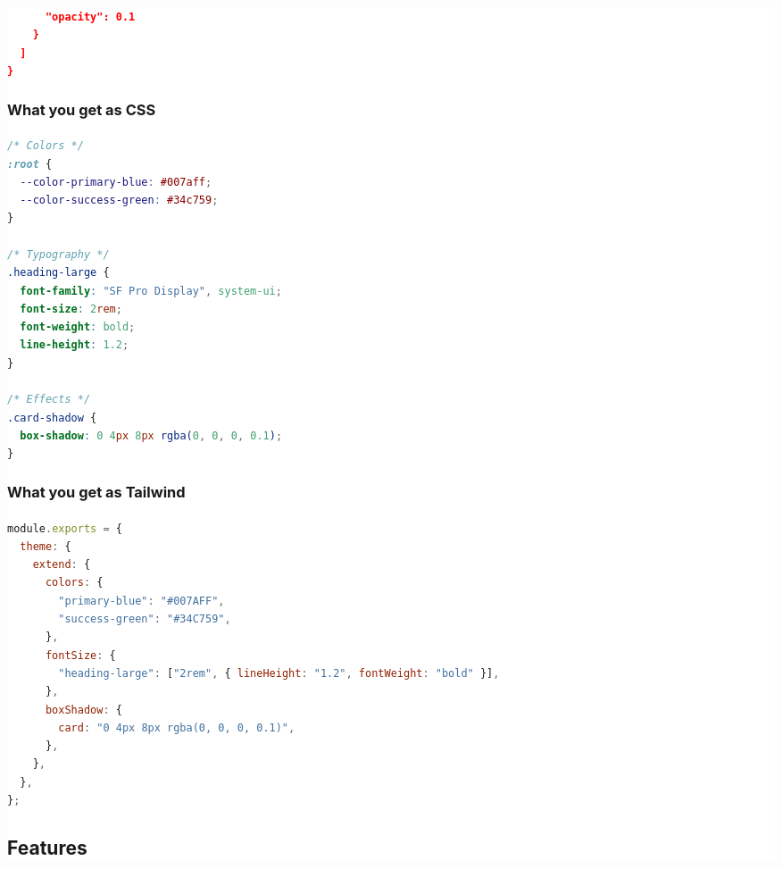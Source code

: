 ```json
      "opacity": 0.1
    }
  ]
}
```

### What you get as CSS

```css
/* Colors */
:root {
  --color-primary-blue: #007aff;
  --color-success-green: #34c759;
}

/* Typography */
.heading-large {
  font-family: "SF Pro Display", system-ui;
  font-size: 2rem;
  font-weight: bold;
  line-height: 1.2;
}

/* Effects */
.card-shadow {
  box-shadow: 0 4px 8px rgba(0, 0, 0, 0.1);
}
```

### What you get as Tailwind

```javascript
module.exports = {
  theme: {
    extend: {
      colors: {
        "primary-blue": "#007AFF",
        "success-green": "#34C759",
      },
      fontSize: {
        "heading-large": ["2rem", { lineHeight: "1.2", fontWeight: "bold" }],
      },
      boxShadow: {
        card: "0 4px 8px rgba(0, 0, 0, 0.1)",
      },
    },
  },
};
```

## Features
